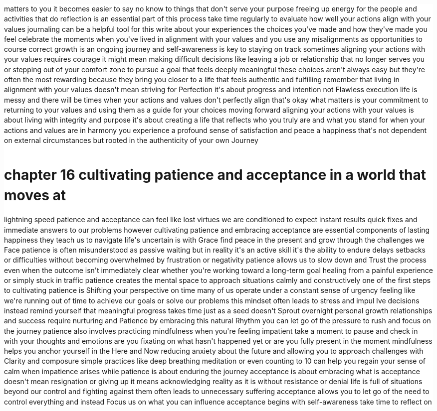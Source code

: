 matters to you it becomes easier to say no know to things that don't serve your purpose freeing up energy for the people
and activities that do reflection is an essential part of this process take time
regularly to evaluate how well your actions align with your values journaling can be a helpful tool for
this write about your experiences the choices you've made and how they've made
you feel celebrate the moments when you've lived in alignment with your values and you use any misalignments as
opportunities to course correct growth is an ongoing journey and self-awareness
is key to staying on track sometimes aligning your actions
with your values requires courage it might mean making difficult decisions
like leaving a job or relationship that no longer serves you or stepping out of your comfort zone to pursue a goal that
feels deeply meaningful these choices aren't always easy but they're often the
most rewarding because they bring you closer to a life that feels authentic and
fulfilling remember that living in alignment with your values doesn't mean striving for Perfection it's about
progress and intention not Flawless execution life is messy and there will
be times when your actions and values don't perfectly align that's okay what
matters is your commitment to returning to your values and using them as a guide
for your choices moving forward aligning your actions with your values is about
living with integrity and purpose it's about creating a life that reflects who
you truly are and what you stand for when your actions and values are in
harmony you experience a profound sense of satisfaction and peace a happiness
that's not dependent on external circumstances but rooted in the authenticity of your own
Journey 
# chapter  16 cultivating patience and acceptance in a world that moves at
lightning speed patience and acceptance can feel like lost virtues we are
conditioned to expect instant results quick fixes and immediate answers to our
problems however cultivating patience and embracing acceptance are essential
components of lasting happiness they teach us to navigate life's uncertain is with Grace find peace in the present and
grow through the challenges we Face patience is often misunderstood as passive waiting but in reality it's an
active skill it's the ability to endure delays setbacks or difficulties without
becoming overwhelmed by frustration or negativity patience allows us to slow
down and Trust the process even when the outcome isn't immediately clear whether
you're working toward a long-term goal healing from a painful experience or
simply stuck in traffic patience creates the mental space to approach situations
calmly and constructively one of the first steps to cultivating patience is Shifting your
perspective on time many of us operate under a constant sense of urgency
feeling like we're running out of time to achieve our goals or solve our problems this mindset often leads to
stress and impul Ive decisions instead remind yourself that meaningful progress
takes time just as a seed doesn't Sprout overnight personal growth relationships
and success require nurturing and Patience by embracing this natural
Rhythm you can let go of the pressure to rush and focus on the journey patience
also involves practicing mindfulness when you're feeling impatient take a
moment to pause and check in with your thoughts and emotions are you fixating
on what hasn't happened yet or are you fully present in the moment mindfulness
helps you anchor yourself in the Here and Now reducing anxiety about the future and allowing you to approach
challenges with Clarity and composure simple practices like deep breathing
meditation or even counting to 10 can help you regain your sense of calm when
impatience arises while patience is about enduring the journey acceptance is about embracing
what is acceptance doesn't mean resignation or giving up it means
acknowledging reality as it is without resistance or denial life is full of situations beyond
our control and fighting against them often leads to unnecessary suffering
acceptance allows you to let go of the need to control everything and instead Focus us on what you can
influence acceptance begins with self-awareness take time to reflect on